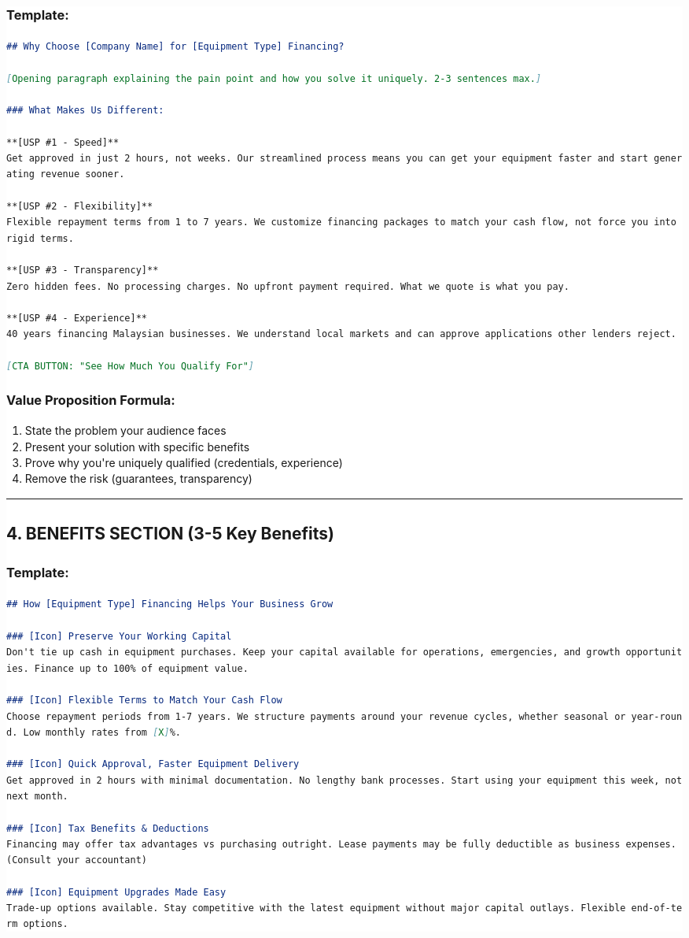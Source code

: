 ### Template:

```markdown
## Why Choose [Company Name] for [Equipment Type] Financing?

[Opening paragraph explaining the pain point and how you solve it uniquely. 2-3 sentences max.]

### What Makes Us Different:

**[USP #1 - Speed]**
Get approved in just 2 hours, not weeks. Our streamlined process means you can get your equipment faster and start generating revenue sooner.

**[USP #2 - Flexibility]**
Flexible repayment terms from 1 to 7 years. We customize financing packages to match your cash flow, not force you into rigid terms.

**[USP #3 - Transparency]**
Zero hidden fees. No processing charges. No upfront payment required. What we quote is what you pay.

**[USP #4 - Experience]**
40 years financing Malaysian businesses. We understand local markets and can approve applications other lenders reject.

[CTA BUTTON: "See How Much You Qualify For"]
```

### Value Proposition Formula:
1. State the problem your audience faces
2. Present your solution with specific benefits
3. Prove why you're uniquely qualified (credentials, experience)
4. Remove the risk (guarantees, transparency)

---

## 4. BENEFITS SECTION (3-5 Key Benefits)

### Template:

```markdown
## How [Equipment Type] Financing Helps Your Business Grow

### [Icon] Preserve Your Working Capital
Don't tie up cash in equipment purchases. Keep your capital available for operations, emergencies, and growth opportunities. Finance up to 100% of equipment value.

### [Icon] Flexible Terms to Match Your Cash Flow
Choose repayment periods from 1-7 years. We structure payments around your revenue cycles, whether seasonal or year-round. Low monthly rates from [X]%.

### [Icon] Quick Approval, Faster Equipment Delivery
Get approved in 2 hours with minimal documentation. No lengthy bank processes. Start using your equipment this week, not next month.

### [Icon] Tax Benefits & Deductions
Financing may offer tax advantages vs purchasing outright. Lease payments may be fully deductible as business expenses. (Consult your accountant)

### [Icon] Equipment Upgrades Made Easy
Trade-up options available. Stay competitive with the latest equipment without major capital outlays. Flexible end-of-term options.

```